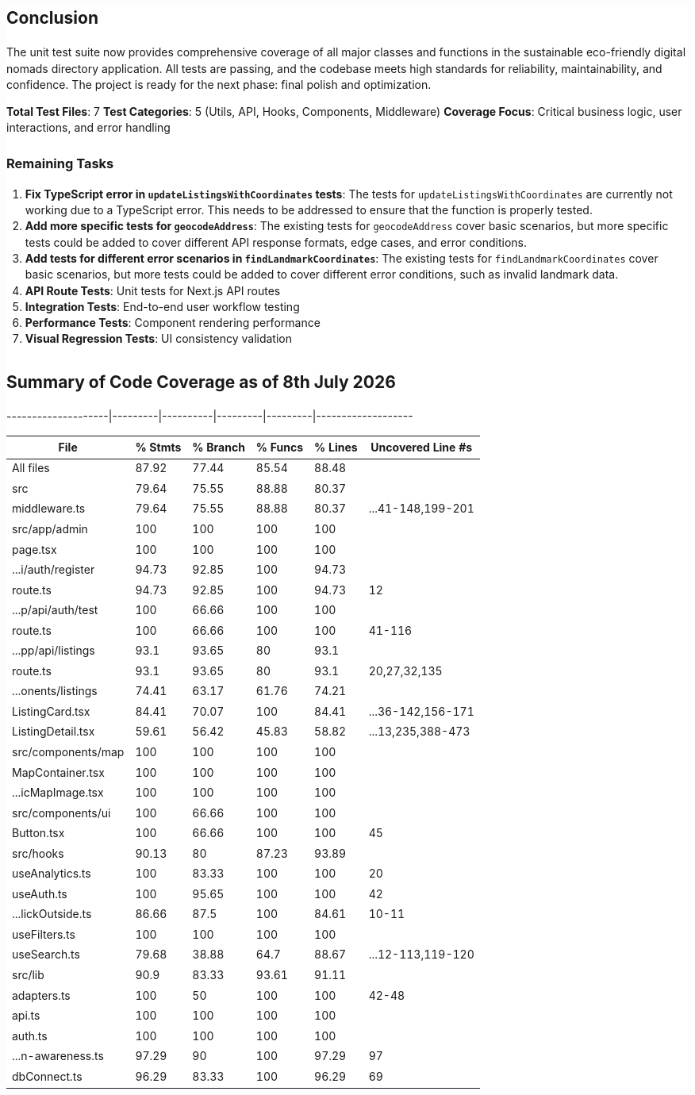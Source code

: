 ## Conclusion

The unit test suite now provides comprehensive coverage of all major classes and functions in the sustainable eco-friendly digital nomads directory application. All tests are passing, and the codebase meets high standards for reliability, maintainability, and confidence. The project is ready for the next phase: final polish and optimization.

**Total Test Files**: 7
**Test Categories**: 5 (Utils, API, Hooks, Components, Middleware)
**Coverage Focus**: Critical business logic, user interactions, and error handling

### Remaining Tasks

1. **Fix TypeScript error in `updateListingsWithCoordinates` tests**: The tests for `updateListingsWithCoordinates` are currently not working due to a TypeScript error. This needs to be addressed to ensure that the function is properly tested.
2. **Add more specific tests for `geocodeAddress`**: The existing tests for `geocodeAddress` cover basic scenarios, but more specific tests could be added to cover different API response formats, edge cases, and error conditions.
3. **Add tests for different error scenarios in `findLandmarkCoordinates`**: The existing tests for `findLandmarkCoordinates` cover basic scenarios, but more tests could be added to cover different error conditions, such as invalid landmark data.
4. **API Route Tests**: Unit tests for Next.js API routes
5. **Integration Tests**: End-to-end user workflow testing
6. **Performance Tests**: Component rendering performance
7. **Visual Regression Tests**: UI consistency validation

## Summary of Code Coverage as of 8th July 2026

--------------------|---------|----------|---------|---------|-------------------

File                | % Stmts | % Branch | % Funcs | % Lines | Uncovered Line #s
--------------------|---------|----------|---------|---------|-------------------
All files           |   87.92 |    77.44 |   85.54 |   88.48 |
 src                |   79.64 |    75.55 |   88.88 |   80.37 |
  middleware.ts     |   79.64 |    75.55 |   88.88 |   80.37 | ...41-148,199-201
 src/app/admin      |     100 |      100 |     100 |     100 |
  page.tsx          |     100 |      100 |     100 |     100 |
 ...i/auth/register |   94.73 |    92.85 |     100 |   94.73 |
  route.ts          |   94.73 |    92.85 |     100 |   94.73 | 12
 ...p/api/auth/test |     100 |    66.66 |     100 |     100 |
  route.ts          |     100 |    66.66 |     100 |     100 | 41-116
 ...pp/api/listings |    93.1 |    93.65 |      80 |    93.1 |
  route.ts          |    93.1 |    93.65 |      80 |    93.1 | 20,27,32,135
 ...onents/listings |   74.41 |    63.17 |   61.76 |   74.21 |
  ListingCard.tsx   |   84.41 |    70.07 |     100 |   84.41 | ...36-142,156-171
  ListingDetail.tsx |   59.61 |    56.42 |   45.83 |   58.82 | ...13,235,388-473
 src/components/map |     100 |      100 |     100 |     100 |
  MapContainer.tsx  |     100 |      100 |     100 |     100 |
  ...icMapImage.tsx |     100 |      100 |     100 |     100 |
 src/components/ui  |     100 |    66.66 |     100 |     100 |
  Button.tsx        |     100 |    66.66 |     100 |     100 | 45
 src/hooks          |   90.13 |       80 |   87.23 |   93.89 |
  useAnalytics.ts   |     100 |    83.33 |     100 |     100 | 20
  useAuth.ts        |     100 |    95.65 |     100 |     100 | 42
  ...lickOutside.ts |   86.66 |     87.5 |     100 |   84.61 | 10-11
  useFilters.ts     |     100 |      100 |     100 |     100 |
  useSearch.ts      |   79.68 |    38.88 |    64.7 |   88.67 | ...12-113,119-120
 src/lib            |    90.9 |    83.33 |   93.61 |   91.11 |
  adapters.ts       |     100 |       50 |     100 |     100 | 42-48
  api.ts            |     100 |      100 |     100 |     100 |
  auth.ts           |     100 |      100 |     100 |     100 |
  ...n-awareness.ts |   97.29 |       90 |     100 |   97.29 | 97
  dbConnect.ts      |   96.29 |    83.33 |     100 |   96.29 | 69